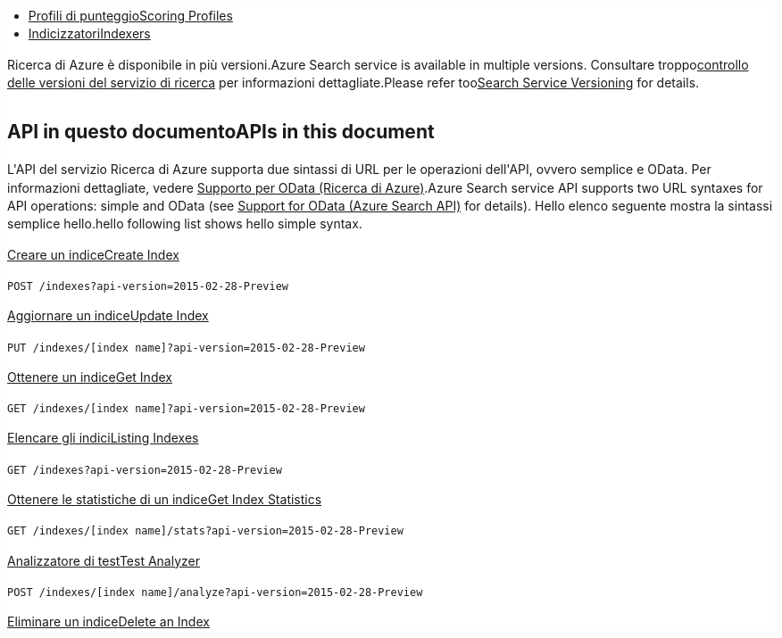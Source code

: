 * [<span data-ttu-id="d28f6-110">Profili di punteggio</span><span class="sxs-lookup"><span data-stu-id="d28f6-110">Scoring Profiles</span></span>](search-api-scoring-profiles-2015-02-28-preview.md)
* [<span data-ttu-id="d28f6-111">Indicizzatori</span><span class="sxs-lookup"><span data-stu-id="d28f6-111">Indexers</span></span>](search-api-indexers-2015-02-28-preview.md)

<span data-ttu-id="d28f6-112">Ricerca di Azure è disponibile in più versioni.</span><span class="sxs-lookup"><span data-stu-id="d28f6-112">Azure Search service is available in multiple versions.</span></span> <span data-ttu-id="d28f6-113">Consultare troppo[controllo delle versioni del servizio di ricerca](http://msdn.microsoft.com/library/azure/dn864560.aspx) per informazioni dettagliate.</span><span class="sxs-lookup"><span data-stu-id="d28f6-113">Please refer too[Search Service Versioning](http://msdn.microsoft.com/library/azure/dn864560.aspx) for details.</span></span>

## <a name="apis-in-this-document"></a><span data-ttu-id="d28f6-114">API in questo documento</span><span class="sxs-lookup"><span data-stu-id="d28f6-114">APIs in this document</span></span>
<span data-ttu-id="d28f6-115">L'API del servizio Ricerca di Azure supporta due sintassi di URL per le operazioni dell'API, ovvero semplice e OData. Per informazioni dettagliate, vedere [Supporto per OData (Ricerca di Azure)](http://msdn.microsoft.com/library/azure/dn798932.aspx).</span><span class="sxs-lookup"><span data-stu-id="d28f6-115">Azure Search service API supports two URL syntaxes for API operations: simple and OData (see [Support for OData (Azure Search API)](http://msdn.microsoft.com/library/azure/dn798932.aspx) for details).</span></span> <span data-ttu-id="d28f6-116">Hello elenco seguente mostra la sintassi semplice hello.</span><span class="sxs-lookup"><span data-stu-id="d28f6-116">hello following list shows hello simple syntax.</span></span>

[<span data-ttu-id="d28f6-117">Creare un indice</span><span class="sxs-lookup"><span data-stu-id="d28f6-117">Create Index</span></span>](#CreateIndex)

    POST /indexes?api-version=2015-02-28-Preview

[<span data-ttu-id="d28f6-118">Aggiornare un indice</span><span class="sxs-lookup"><span data-stu-id="d28f6-118">Update Index</span></span>](#UpdateIndex)

    PUT /indexes/[index name]?api-version=2015-02-28-Preview

[<span data-ttu-id="d28f6-119">Ottenere un indice</span><span class="sxs-lookup"><span data-stu-id="d28f6-119">Get Index</span></span>](#GetIndex)

    GET /indexes/[index name]?api-version=2015-02-28-Preview

[<span data-ttu-id="d28f6-120">Elencare gli indici</span><span class="sxs-lookup"><span data-stu-id="d28f6-120">Listing Indexes</span></span>](#ListIndexes)

    GET /indexes?api-version=2015-02-28-Preview

[<span data-ttu-id="d28f6-121">Ottenere le statistiche di un indice</span><span class="sxs-lookup"><span data-stu-id="d28f6-121">Get Index Statistics</span></span>](#GetIndexStats)

    GET /indexes/[index name]/stats?api-version=2015-02-28-Preview

[<span data-ttu-id="d28f6-122">Analizzatore di test</span><span class="sxs-lookup"><span data-stu-id="d28f6-122">Test Analyzer</span></span>](#TestAnalyzer)

    POST /indexes/[index name]/analyze?api-version=2015-02-28-Preview

[<span data-ttu-id="d28f6-123">Eliminare un indice</span><span class="sxs-lookup"><span data-stu-id="d28f6-123">Delete an Index</span></span>](#DeleteIndex)
